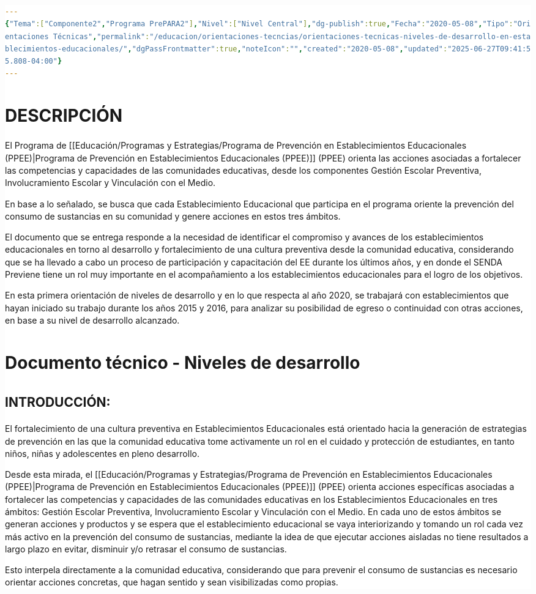 ```yaml
---
{"Tema":["Componente2","Programa PrePARA2"],"Nivel":["Nivel Central"],"dg-publish":true,"Fecha":"2020-05-08","Tipo":"Orientaciones Técnicas","permalink":"/educacion/orientaciones-tecncias/orientaciones-tecnicas-niveles-de-desarrollo-en-establecimientos-educacionales/","dgPassFrontmatter":true,"noteIcon":"","created":"2020-05-08","updated":"2025-06-27T09:41:55.808-04:00"}
---
```


# DESCRIPCIÓN

El Programa de [[Educación/Programas y Estrategias/Programa de Prevención en Establecimientos Educacionales (PPEE)\|Programa de Prevención en Establecimientos Educacionales (PPEE)]] (PPEE) orienta las acciones asociadas a fortalecer las competencias y capacidades de las comunidades educativas, desde los componentes Gestión Escolar Preventiva, Involucramiento Escolar y Vinculación con el Medio. 

En base a lo señalado, se busca que cada Establecimiento Educacional que participa en el programa oriente la prevención del consumo de sustancias en su comunidad y genere acciones en estos tres ámbitos. 

El documento que se entrega responde a la necesidad de identificar el compromiso y avances de los establecimientos educacionales en torno al desarrollo y fortalecimiento de una cultura preventiva desde la comunidad educativa, considerando que se ha llevado a cabo un proceso de participación y capacitación del EE durante los últimos años, y en donde el SENDA Previene tiene un rol muy importante en el acompañamiento a los establecimientos educacionales para el logro de los objetivos.

En esta primera orientación de niveles de desarrollo y en lo que respecta al año 2020, se trabajará con establecimientos que hayan iniciado su trabajo durante los años 2015 y 2016, para analizar su posibilidad de egreso o continuidad con otras acciones, en base a su nivel de desarrollo alcanzado. 

# Documento técnico - Niveles de desarrollo

## INTRODUCCIÓN:

El fortalecimiento de una cultura preventiva en Establecimientos Educacionales está orientado hacia la generación de estrategias de prevención en las que la comunidad educativa tome activamente un rol en el cuidado y protección de estudiantes, en tanto niños, niñas y adolescentes en pleno desarrollo. 

Desde esta mirada, el [[Educación/Programas y Estrategias/Programa de Prevención en Establecimientos Educacionales (PPEE)\|Programa de Prevención en Establecimientos Educacionales (PPEE)]] (PPEE) orienta acciones específicas asociadas a fortalecer las competencias y capacidades de las comunidades educativas en los Establecimientos Educacionales en tres ámbitos: Gestión Escolar Preventiva, Involucramiento Escolar y Vinculación con el Medio. En cada uno de estos ámbitos se generan acciones y productos y se espera que el establecimiento educacional se vaya interiorizando y tomando un rol cada vez más activo en la prevención del consumo de sustancias, mediante la idea de que ejecutar acciones aisladas no tiene resultados a largo plazo en evitar, disminuir y/o retrasar el consumo de sustancias. 

Esto interpela directamente a la comunidad educativa, considerando que para prevenir el consumo de sustancias es necesario orientar acciones concretas, que hagan sentido y sean visibilizadas como propias.
